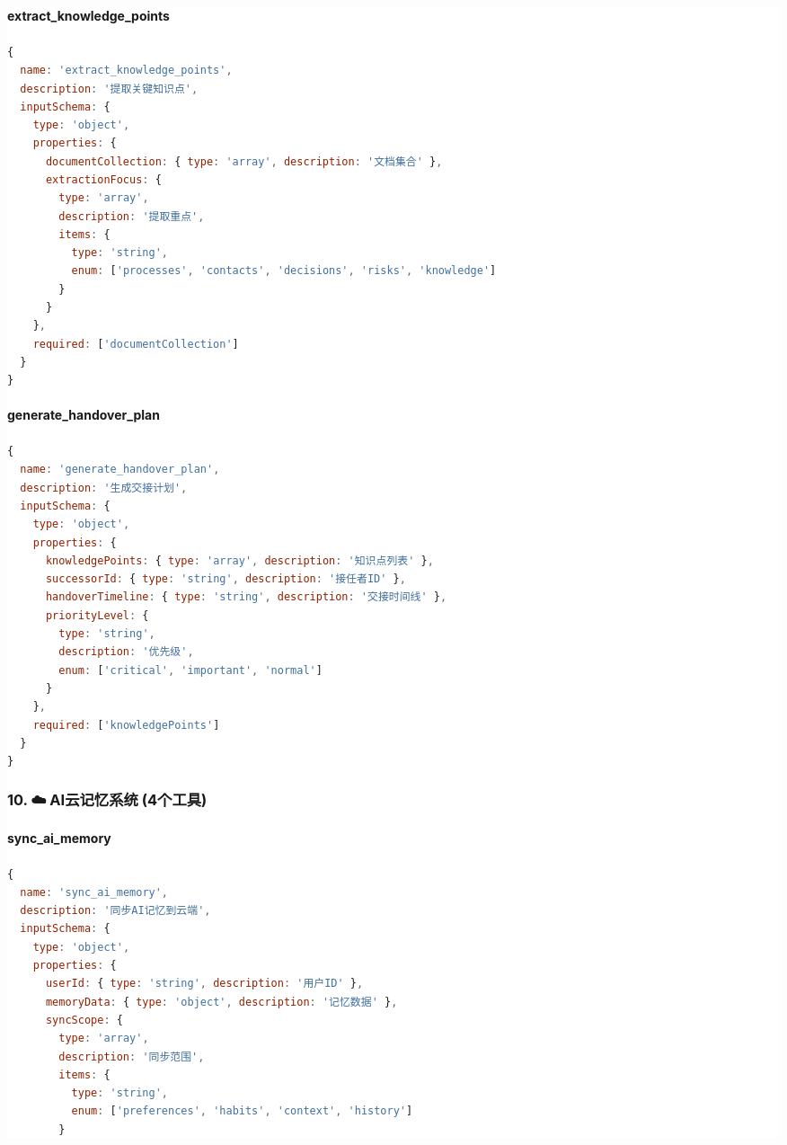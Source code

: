 #### **extract_knowledge_points**
```javascript
{
  name: 'extract_knowledge_points',
  description: '提取关键知识点',
  inputSchema: {
    type: 'object',
    properties: {
      documentCollection: { type: 'array', description: '文档集合' },
      extractionFocus: {
        type: 'array',
        description: '提取重点',
        items: {
          type: 'string',
          enum: ['processes', 'contacts', 'decisions', 'risks', 'knowledge']
        }
      }
    },
    required: ['documentCollection']
  }
}
```

#### **generate_handover_plan**
```javascript
{
  name: 'generate_handover_plan',
  description: '生成交接计划',
  inputSchema: {
    type: 'object',
    properties: {
      knowledgePoints: { type: 'array', description: '知识点列表' },
      successorId: { type: 'string', description: '接任者ID' },
      handoverTimeline: { type: 'string', description: '交接时间线' },
      priorityLevel: {
        type: 'string',
        description: '优先级',
        enum: ['critical', 'important', 'normal']
      }
    },
    required: ['knowledgePoints']
  }
}
```

### **10. ☁️ AI云记忆系统** (4个工具)

#### **sync_ai_memory**
```javascript
{
  name: 'sync_ai_memory',
  description: '同步AI记忆到云端',
  inputSchema: {
    type: 'object',
    properties: {
      userId: { type: 'string', description: '用户ID' },
      memoryData: { type: 'object', description: '记忆数据' },
      syncScope: {
        type: 'array',
        description: '同步范围',
        items: {
          type: 'string',
          enum: ['preferences', 'habits', 'context', 'history']
        }
```